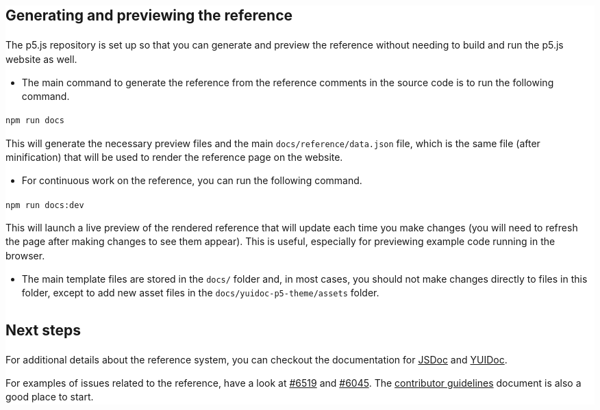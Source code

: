 
## Generating and previewing the reference

The p5.js repository is set up so that you can generate and preview the reference without needing to build and run the p5.js website as well.

- The main command to generate the reference from the reference comments in the source code is to run the following command.

```
npm run docs
```

This will generate the necessary preview files and the main `docs/reference/data.json` file, which is the same file (after minification) that will be used to render the reference page on the website.

- For continuous work on the reference, you can run the following command.

```
npm run docs:dev
```

This will launch a live preview of the rendered reference that will update each time you make changes (you will need to refresh the page after making changes to see them appear). This is useful, especially for previewing example code running in the browser.

- The main template files are stored in the `docs/` folder and, in most cases, you should not make changes directly to files in this folder, except to add new asset files in the `docs/yuidoc-p5-theme/assets` folder.


## Next steps

For additional details about the reference system, you can checkout the documentation for [JSDoc](https://jsdoc.app/) and [YUIDoc](https://yui.github.io/yuidoc/).

For examples of issues related to the reference, have a look at [#6519](https://github.com/processing/p5.js/issues/6519) and [#6045](https://github.com/processing/p5.js/issues/6045). The [contributor guidelines](https://github.com/processing/p5.js/blob/main/contributor_docs/contributor_guidelines.md) document is also a good place to start.

